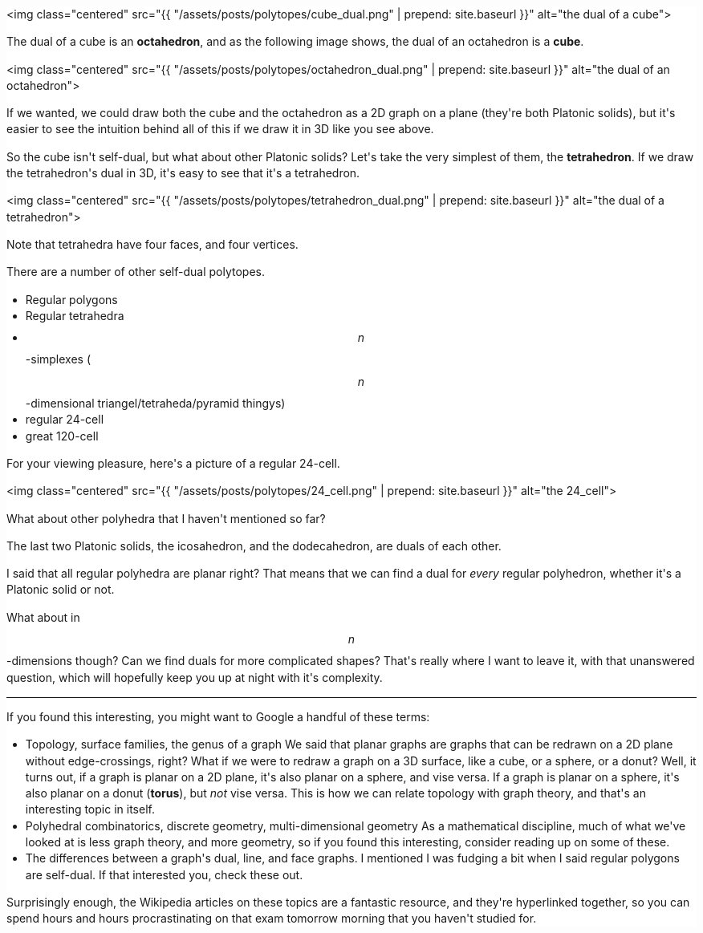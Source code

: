 <img class="centered" src="{{ "/assets/posts/polytopes/cube_dual.png" | prepend: site.baseurl }}" alt="the dual of a cube">

The dual of a cube is an **octahedron**, and as the following image shows, the dual of an octahedron is a **cube**.

<img class="centered" src="{{ "/assets/posts/polytopes/octahedron_dual.png" | prepend: site.baseurl }}" alt="the dual of an octahedron">

If we wanted, we could draw both the cube and the octahedron as a 2D graph on a plane (they're both Platonic solids), but it's easier to see the intuition behind all of this if we draw it in 3D like you see above.

So the cube isn't self-dual, but what about other Platonic solids? Let's take the very simplest of them, the **tetrahedron**. If we draw the tetrahedron's dual in 3D, it's easy to see that it's a tetrahedron.

<img class="centered" src="{{ "/assets/posts/polytopes/tetrahedron_dual.png" | prepend: site.baseurl }}" alt="the dual of a tetrahedron">

Note that tetrahedra have four faces, and four vertices.

There are a number of other self-dual polytopes.

* Regular polygons
* Regular tetrahedra
* $$n$$-simplexes ($$n$$-dimensional triangel/tetraheda/pyramid thingys)
* regular 24-cell
* great 120-cell

For your viewing pleasure, here's a picture of a regular 24-cell.

<img class="centered" src="{{ "/assets/posts/polytopes/24_cell.png" | prepend: site.baseurl }}" alt="the 24_cell">

What about other polyhedra that I haven't mentioned so far?

The last two Platonic solids, the icosahedron, and the dodecahedron, are duals of each other.

I said that all regular polyhedra are planar right? That means that we can find a dual for *every* regular polyhedron, whether it's a Platonic solid or not.

What about in $$n$$-dimensions though? Can we find duals for more complicated shapes? That's really where I want to leave it, with that unanswered question, which will hopefully keep you up at night with it's complexity.

---

If you found this interesting, you might want to Google a handful of these terms:

* Topology, surface families, the genus of a graph
  We said that planar graphs are graphs that can be redrawn on a 2D plane without edge-crossings, right? What if we were to redraw a graph on a 3D surface, like a cube, or a sphere, or a donut? Well, it turns out, if a graph is planar on a 2D plane, it's also planar on a sphere, and vise versa.
  If a graph is planar on a sphere, it's also planar on a donut (**torus**), but *not* vise versa. This is how we can relate topology with graph theory, and that's an interesting topic in itself.
* Polyhedral combinatorics, discrete geometry, multi-dimensional geometry
  As a mathematical discipline, much of what we've looked at is less graph theory, and more geometry, so if you found this interesting, consider reading up on some of these.
* The differences between a graph's dual, line, and face graphs.
  I mentioned I was fudging a bit when I said regular polygons are self-dual. If that interested you, check these out.

Surprisingly enough, the Wikipedia articles on these topics are a fantastic resource, and they're hyperlinked together, so you can spend hours and hours procrastinating on that exam tomorrow morning that you haven't studied for.
